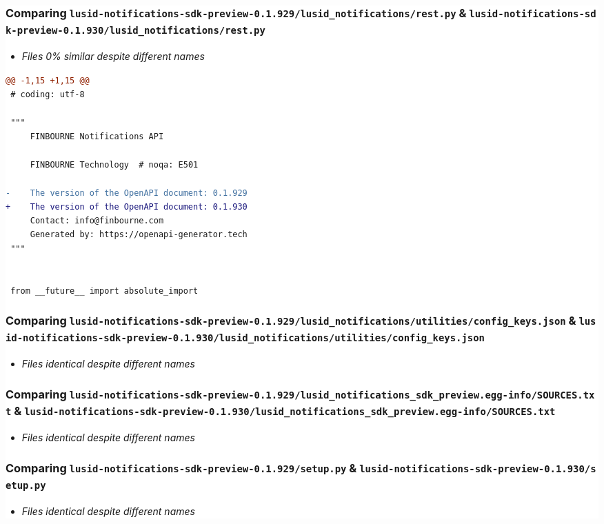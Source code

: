### Comparing `lusid-notifications-sdk-preview-0.1.929/lusid_notifications/rest.py` & `lusid-notifications-sdk-preview-0.1.930/lusid_notifications/rest.py`

 * *Files 0% similar despite different names*

```diff
@@ -1,15 +1,15 @@
 # coding: utf-8
 
 """
     FINBOURNE Notifications API
 
     FINBOURNE Technology  # noqa: E501
 
-    The version of the OpenAPI document: 0.1.929
+    The version of the OpenAPI document: 0.1.930
     Contact: info@finbourne.com
     Generated by: https://openapi-generator.tech
 """
 
 
 from __future__ import absolute_import
```

### Comparing `lusid-notifications-sdk-preview-0.1.929/lusid_notifications/utilities/config_keys.json` & `lusid-notifications-sdk-preview-0.1.930/lusid_notifications/utilities/config_keys.json`

 * *Files identical despite different names*

### Comparing `lusid-notifications-sdk-preview-0.1.929/lusid_notifications_sdk_preview.egg-info/SOURCES.txt` & `lusid-notifications-sdk-preview-0.1.930/lusid_notifications_sdk_preview.egg-info/SOURCES.txt`

 * *Files identical despite different names*

### Comparing `lusid-notifications-sdk-preview-0.1.929/setup.py` & `lusid-notifications-sdk-preview-0.1.930/setup.py`

 * *Files identical despite different names*


